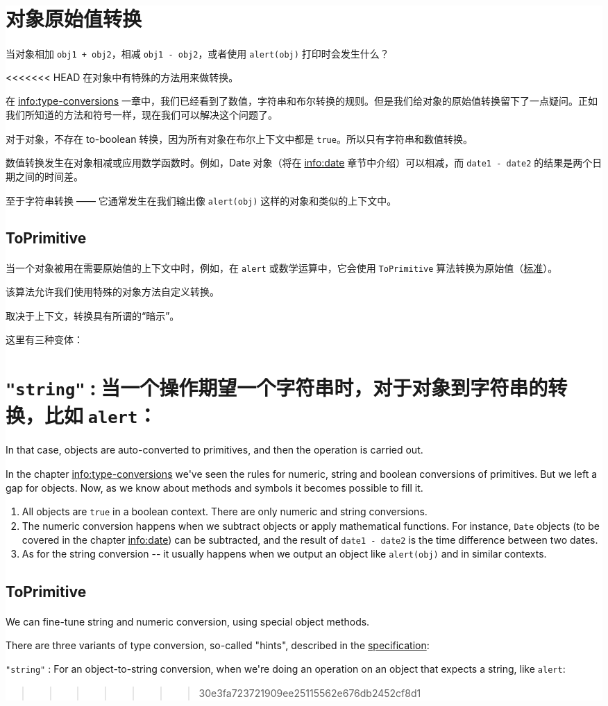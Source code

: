 
# 对象原始值转换

当对象相加 `obj1 + obj2`，相减 `obj1 - obj2`，或者使用 `alert(obj)` 打印时会发生什么？

<<<<<<< HEAD
在对象中有特殊的方法用来做转换。

在 <info:type-conversions> 一章中，我们已经看到了数值，字符串和布尔转换的规则。但是我们给对象的原始值转换留下了一点疑问。正如我们所知道的方法和符号一样，现在我们可以解决这个问题了。

对于对象，不存在 to-boolean 转换，因为所有对象在布尔上下文中都是 `true`。所以只有字符串和数值转换。

数值转换发生在对象相减或应用数学函数时。例如，Date 对象（将在 <info:date> 章节中介绍）可以相减，而 `date1 - date2` 的结果是两个日期之间的时间差。

至于字符串转换 —— 它通常发生在我们输出像 `alert(obj)` 这样的对象和类似的上下文中。

## ToPrimitive

当一个对象被用在需要原始值的上下文中时，例如，在 `alert` 或数学运算中，它会使用 `ToPrimitive` 算法转换为原始值（[标准](https://tc39.github.io/ecma262/#sec-toprimitive)）。

该算法允许我们使用特殊的对象方法自定义转换。

取决于上下文，转换具有所谓的“暗示”。

这里有三种变体：

`"string"`
: 当一个操作期望一个字符串时，对于对象到字符串的转换，比如 `alert`：
=======
In that case, objects are auto-converted to primitives, and then the operation is carried out.

In the chapter <info:type-conversions> we've seen the rules for numeric, string and boolean conversions of primitives. But we left a gap for objects. Now, as we know about methods and symbols it becomes possible to fill it.

1. All objects are `true` in a boolean context. There are only numeric and string conversions.
2. The numeric conversion happens when we subtract objects or apply mathematical functions. For instance, `Date` objects (to be covered in the chapter <info:date>) can be subtracted, and the result of `date1 - date2` is the time difference between two dates.
3. As for the string conversion -- it usually happens when we output an object like `alert(obj)` and in similar contexts.

## ToPrimitive

We can fine-tune string and numeric conversion, using special object methods.

There are three variants of type conversion, so-called "hints", described in the [specification](https://tc39.github.io/ecma262/#sec-toprimitive):

`"string"`
: For an object-to-string conversion, when we're doing an operation on an object that expects a string, like `alert`:
>>>>>>> 30e3fa723721909ee25115562e676db2452cf8d1
